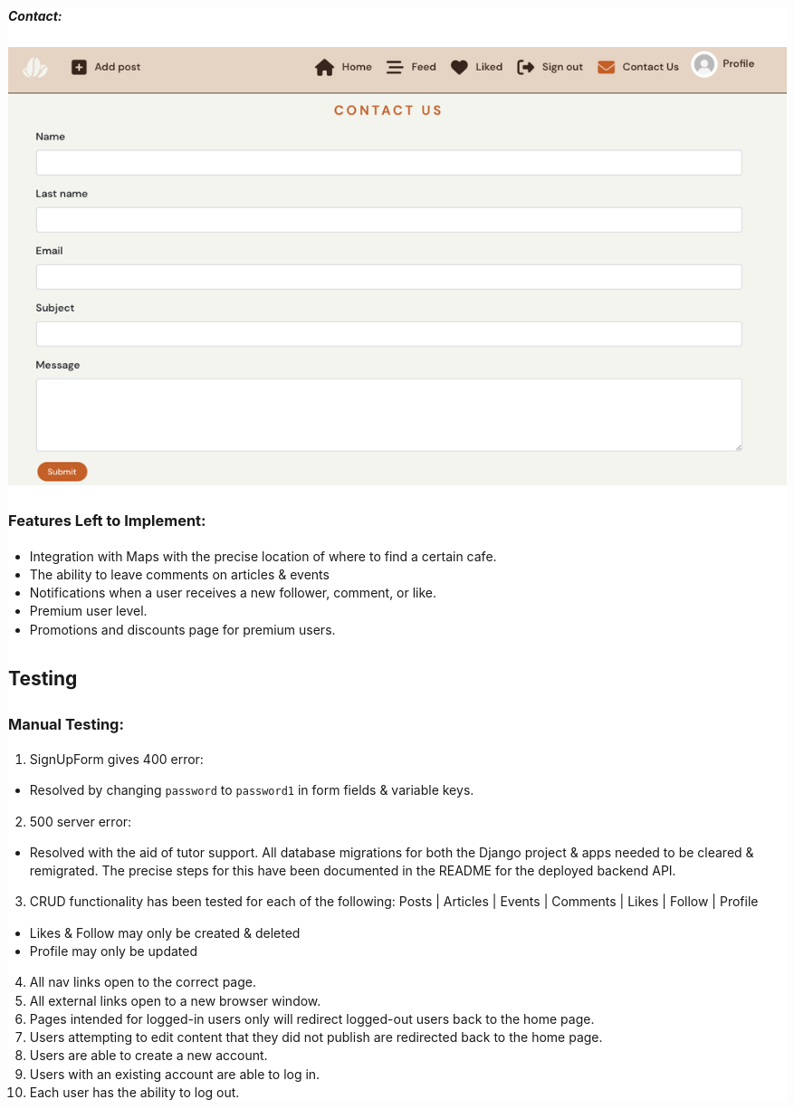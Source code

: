 ##### Contact:

![Contact](src/assets/readme-images/features/contact.png)

### Features Left to Implement:
- Integration with Maps with the precise location of where to find a certain cafe.
- The ability to leave comments on articles & events
- Notifications when a user receives a new follower, comment, or like.
- Premium user level.
- Promotions and discounts page for premium users.

## Testing

### Manual Testing:
1. SignUpForm gives 400 error:
 - Resolved by changing `password` to `password1` in form fields & variable keys.
2. 500 server error:
 - Resolved with the aid of tutor support. All database migrations for both the Django project & apps needed to be cleared & remigrated. The precise steps for this have been documented in the README for the deployed backend API.
3. CRUD functionality has been tested for each of the following: Posts | Articles | Events | Comments | Likes | Follow | Profile
 - Likes & Follow may only be created & deleted
 - Profile may only be updated
4. All nav links open to the correct page.
5. All external links open to a new browser window.
6. Pages intended for logged-in users only will redirect logged-out users back to the home page.
7. Users attempting to edit content that they did not publish are redirected back to the home page.
8. Users are able to create a new account.
9. Users with an existing account are able to log in.
10. Each user has the ability to log out.
